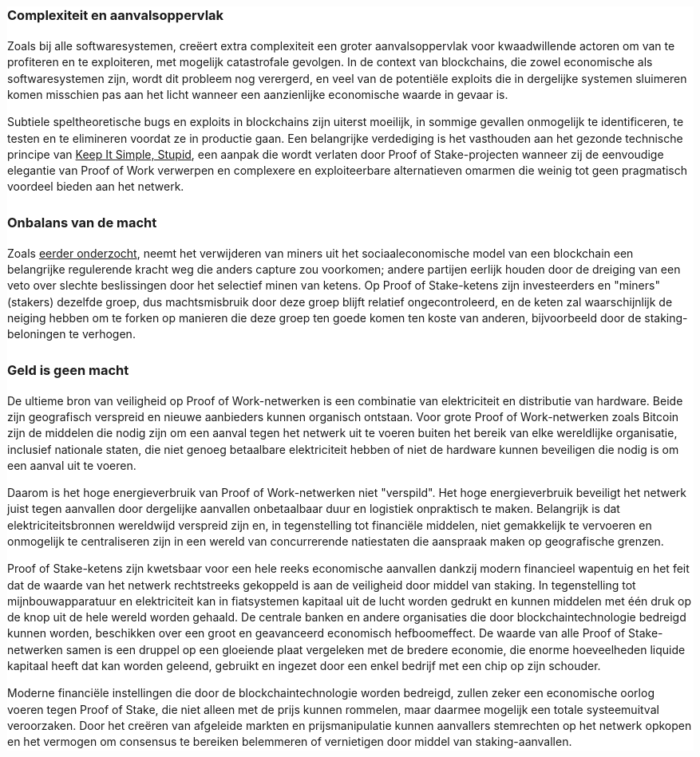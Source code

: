 ### Complexiteit en aanvalsoppervlak

Zoals bij alle softwaresystemen, creëert extra complexiteit een groter aanvalsoppervlak voor kwaadwillende actoren om van te profiteren en te exploiteren, met mogelijk catastrofale gevolgen. In de context van blockchains, die zowel economische als softwaresystemen zijn, wordt dit probleem nog verergerd, en veel van de potentiële exploits die in dergelijke systemen sluimeren komen misschien pas aan het licht wanneer een aanzienlijke economische waarde in gevaar is.

Subtiele speltheoretische bugs en exploits in blockchains zijn uiterst moeilijk, in sommige gevallen onmogelijk te identificeren, te testen en te elimineren voordat ze in productie gaan. Een belangrijke verdediging is het vasthouden aan het gezonde technische principe van [Keep It Simple, Stupid](https://en.wikipedia.org/wiki/KISS_principle), een aanpak die wordt verlaten door Proof of Stake-projecten wanneer zij de eenvoudige elegantie van Proof of Work verwerpen en complexere en exploiteerbare alternatieven omarmen die weinig tot geen pragmatisch voordeel bieden aan het netwerk.

### Onbalans van de macht

Zoals [eerder onderzocht](/why-classic/decentralism/#balancing-power), neemt het verwijderen van miners uit het sociaaleconomische model van een blockchain een belangrijke regulerende kracht weg die anders capture zou voorkomen; andere partijen eerlijk houden door de dreiging van een veto over slechte beslissingen door het selectief minen van ketens. Op Proof of Stake-ketens zijn investeerders en "miners" (stakers) dezelfde groep, dus machtsmisbruik door deze groep blijft relatief ongecontroleerd, en de keten zal waarschijnlijk de neiging hebben om te forken op manieren die deze groep ten goede komen ten koste van anderen, bijvoorbeeld door de staking-beloningen te verhogen.

### Geld is geen macht

De ultieme bron van veiligheid op Proof of Work-netwerken is een combinatie van elektriciteit en distributie van hardware. Beide zijn geografisch verspreid en nieuwe aanbieders kunnen organisch ontstaan. Voor grote Proof of Work-netwerken zoals Bitcoin zijn de middelen die nodig zijn om een aanval tegen het netwerk uit te voeren buiten het bereik van elke wereldlijke organisatie, inclusief nationale staten, die niet genoeg betaalbare elektriciteit hebben of niet de hardware kunnen beveiligen die nodig is om een aanval uit te voeren.

Daarom is het hoge energieverbruik van Proof of Work-netwerken niet "verspild". Het hoge energieverbruik beveiligt het netwerk juist tegen aanvallen door dergelijke aanvallen onbetaalbaar duur en logistiek onpraktisch te maken. Belangrijk is dat elektriciteitsbronnen wereldwijd verspreid zijn en, in tegenstelling tot financiële middelen, niet gemakkelijk te vervoeren en onmogelijk te centraliseren zijn in een wereld van concurrerende natiestaten die aanspraak maken op geografische grenzen.

Proof of Stake-ketens zijn kwetsbaar voor een hele reeks economische aanvallen dankzij modern financieel wapentuig en het feit dat de waarde van het netwerk rechtstreeks gekoppeld is aan de veiligheid door middel van staking. In tegenstelling tot mijnbouwapparatuur en elektriciteit kan in fiatsystemen kapitaal uit de lucht worden gedrukt en kunnen middelen met één druk op de knop uit de hele wereld worden gehaald. De centrale banken en andere organisaties die door blockchaintechnologie bedreigd kunnen worden, beschikken over een groot en geavanceerd economisch hefboomeffect. De waarde van alle Proof of Stake-netwerken samen is een druppel op een gloeiende plaat vergeleken met de bredere economie, die enorme hoeveelheden liquide kapitaal heeft dat kan worden geleend, gebruikt en ingezet door een enkel bedrijf met een chip op zijn schouder.

Moderne financiële instellingen die door de blockchaintechnologie worden bedreigd, zullen zeker een economische oorlog voeren tegen Proof of Stake, die niet alleen met de prijs kunnen rommelen, maar daarmee mogelijk een totale systeemuitval veroorzaken. Door het creëren van afgeleide markten en prijsmanipulatie kunnen aanvallers stemrechten op het netwerk opkopen en het vermogen om consensus te bereiken belemmeren of vernietigen door middel van staking-aanvallen.
